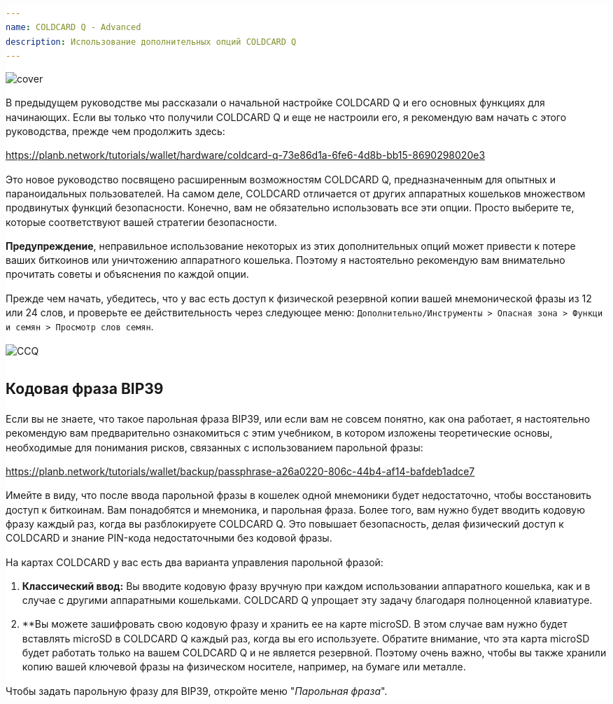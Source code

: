 ```yaml
---
name: COLDCARD Q - Advanced
description: Использование дополнительных опций COLDCARD Q
---
```

![cover](assets/cover.webp)

В предыдущем руководстве мы рассказали о начальной настройке COLDCARD Q и его основных функциях для начинающих. Если вы только что получили COLDCARD Q и еще не настроили его, я рекомендую вам начать с этого руководства, прежде чем продолжить здесь:

https://planb.network/tutorials/wallet/hardware/coldcard-q-73e86d1a-6fe6-4d8b-bb15-8690298020e3

Это новое руководство посвящено расширенным возможностям COLDCARD Q, предназначенным для опытных и параноидальных пользователей. На самом деле, COLDCARD отличается от других аппаратных кошельков множеством продвинутых функций безопасности. Конечно, вам не обязательно использовать все эти опции. Просто выберите те, которые соответствуют вашей стратегии безопасности.

**Предупреждение**, неправильное использование некоторых из этих дополнительных опций может привести к потере ваших биткоинов или уничтожению аппаратного кошелька. Поэтому я настоятельно рекомендую вам внимательно прочитать советы и объяснения по каждой опции.

Прежде чем начать, убедитесь, что у вас есть доступ к физической резервной копии вашей мнемонической фразы из 12 или 24 слов, и проверьте ее действительность через следующее меню: `Дополнительно/Инструменты > Опасная зона > Функции семян > Просмотр слов семян`.

![CCQ](assets/fr/01.webp)

## Кодовая фраза BIP39

Если вы не знаете, что такое парольная фраза BIP39, или если вам не совсем понятно, как она работает, я настоятельно рекомендую вам предварительно ознакомиться с этим учебником, в котором изложены теоретические основы, необходимые для понимания рисков, связанных с использованием парольной фразы:

https://planb.network/tutorials/wallet/backup/passphrase-a26a0220-806c-44b4-af14-bafdeb1adce7

Имейте в виду, что после ввода парольной фразы в кошелек одной мнемоники будет недостаточно, чтобы восстановить доступ к биткоинам. Вам понадобятся и мнемоника, и парольная фраза. Более того, вам нужно будет вводить кодовую фразу каждый раз, когда вы разблокируете COLDCARD Q. Это повышает безопасность, делая физический доступ к COLDCARD и знание PIN-кода недостаточными без кодовой фразы.

На картах COLDCARD у вас есть два варианта управления парольной фразой:

1. **Классический ввод:** Вы вводите кодовую фразу вручную при каждом использовании аппаратного кошелька, как и в случае с другими аппаратными кошельками. COLDCARD Q упрощает эту задачу благодаря полноценной клавиатуре.

2. **Вы можете зашифровать свою кодовую фразу и хранить ее на карте microSD. В этом случае вам нужно будет вставлять microSD в COLDCARD Q каждый раз, когда вы его используете. Обратите внимание, что эта карта microSD будет работать только на вашем COLDCARD Q и не является резервной. Поэтому очень важно, чтобы вы также хранили копию вашей ключевой фразы на физическом носителе, например, на бумаге или металле.

Чтобы задать парольную фразу для BIP39, откройте меню "*Парольная фраза*".
